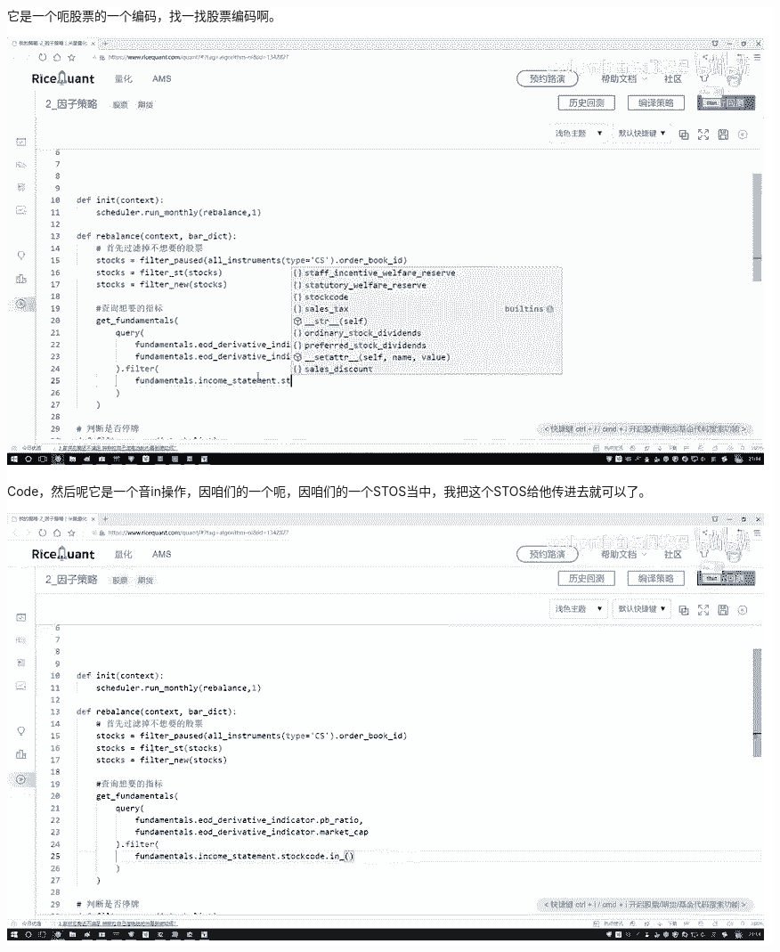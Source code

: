 它是一个呃股票的一个编码，找一找股票编码啊。

![](img/f1456aa2ea74316431f7866be8979307_128.png)

Code，然后呢它是一个音in操作，因咱们的一个呃，因咱们的一个STOS当中，我把这个STOS给他传进去就可以了。



![](img/f1456aa2ea74316431f7866be8979307_130.png)
